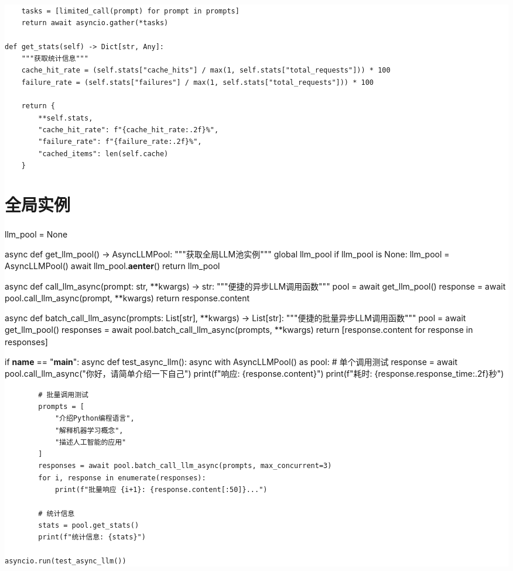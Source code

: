         tasks = [limited_call(prompt) for prompt in prompts]
        return await asyncio.gather(*tasks)
    
    def get_stats(self) -> Dict[str, Any]:
        """获取统计信息"""
        cache_hit_rate = (self.stats["cache_hits"] / max(1, self.stats["total_requests"])) * 100
        failure_rate = (self.stats["failures"] / max(1, self.stats["total_requests"])) * 100
        
        return {
            **self.stats,
            "cache_hit_rate": f"{cache_hit_rate:.2f}%",
            "failure_rate": f"{failure_rate:.2f}%",
            "cached_items": len(self.cache)
        }

# 全局实例
llm_pool = None

async def get_llm_pool() -> AsyncLLMPool:
    """获取全局LLM池实例"""
    global llm_pool
    if llm_pool is None:
        llm_pool = AsyncLLMPool()
        await llm_pool.__aenter__()
    return llm_pool

async def call_llm_async(prompt: str, **kwargs) -> str:
    """便捷的异步LLM调用函数"""
    pool = await get_llm_pool()
    response = await pool.call_llm_async(prompt, **kwargs)
    return response.content

async def batch_call_llm_async(prompts: List[str], **kwargs) -> List[str]:
    """便捷的批量异步LLM调用函数"""
    pool = await get_llm_pool()
    responses = await pool.batch_call_llm_async(prompts, **kwargs)
    return [response.content for response in responses]

if __name__ == "__main__":
    async def test_async_llm():
        async with AsyncLLMPool() as pool:
            # 单个调用测试
            response = await pool.call_llm_async("你好，请简单介绍一下自己")
            print(f"响应: {response.content}")
            print(f"耗时: {response.response_time:.2f}秒")
            
            # 批量调用测试
            prompts = [
                "介绍Python编程语言",
                "解释机器学习概念",
                "描述人工智能的应用"
            ]
            responses = await pool.batch_call_llm_async(prompts, max_concurrent=3)
            for i, response in enumerate(responses):
                print(f"批量响应 {i+1}: {response.content[:50]}...")
            
            # 统计信息
            stats = pool.get_stats()
            print(f"统计信息: {stats}")
    
    asyncio.run(test_async_llm())